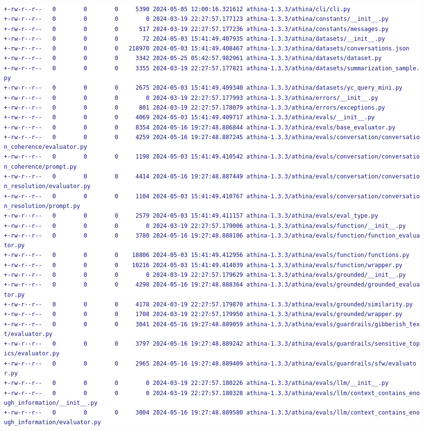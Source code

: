 ```diff
+-rw-r--r--   0        0        0     5390 2024-05-05 12:00:16.321612 athina-1.3.3/athina/cli/cli.py
+-rw-r--r--   0        0        0        0 2024-03-19 22:27:57.177123 athina-1.3.3/athina/constants/__init__.py
+-rw-r--r--   0        0        0      517 2024-03-19 22:27:57.177236 athina-1.3.3/athina/constants/messages.py
+-rw-r--r--   0        0        0       72 2024-05-03 15:41:49.407935 athina-1.3.3/athina/datasets/__init__.py
+-rw-r--r--   0        0        0   218970 2024-05-03 15:41:49.408467 athina-1.3.3/athina/datasets/conversations.json
+-rw-r--r--   0        0        0     3342 2024-05-25 05:42:57.982961 athina-1.3.3/athina/datasets/dataset.py
+-rw-r--r--   0        0        0     3355 2024-03-19 22:27:57.177821 athina-1.3.3/athina/datasets/summarization_sample.py
+-rw-r--r--   0        0        0     2675 2024-05-03 15:41:49.409340 athina-1.3.3/athina/datasets/yc_query_mini.py
+-rw-r--r--   0        0        0        0 2024-03-19 22:27:57.177993 athina-1.3.3/athina/errors/__init__.py
+-rw-r--r--   0        0        0      801 2024-03-19 22:27:57.178079 athina-1.3.3/athina/errors/exceptions.py
+-rw-r--r--   0        0        0     4069 2024-05-03 15:41:49.409717 athina-1.3.3/athina/evals/__init__.py
+-rw-r--r--   0        0        0     8354 2024-05-16 19:27:48.886844 athina-1.3.3/athina/evals/base_evaluator.py
+-rw-r--r--   0        0        0     4259 2024-05-16 19:27:48.887245 athina-1.3.3/athina/evals/conversation/conversation_coherence/evaluator.py
+-rw-r--r--   0        0        0     1198 2024-05-03 15:41:49.410542 athina-1.3.3/athina/evals/conversation/conversation_coherence/prompt.py
+-rw-r--r--   0        0        0     4414 2024-05-16 19:27:48.887449 athina-1.3.3/athina/evals/conversation/conversation_resolution/evaluator.py
+-rw-r--r--   0        0        0     1104 2024-05-03 15:41:49.410767 athina-1.3.3/athina/evals/conversation/conversation_resolution/prompt.py
+-rw-r--r--   0        0        0     2579 2024-05-03 15:41:49.411157 athina-1.3.3/athina/evals/eval_type.py
+-rw-r--r--   0        0        0        0 2024-03-19 22:27:57.179006 athina-1.3.3/athina/evals/function/__init__.py
+-rw-r--r--   0        0        0     3780 2024-05-16 19:27:48.888106 athina-1.3.3/athina/evals/function/function_evaluator.py
+-rw-r--r--   0        0        0    18806 2024-05-03 15:41:49.412956 athina-1.3.3/athina/evals/function/functions.py
+-rw-r--r--   0        0        0    10216 2024-05-03 15:41:49.414039 athina-1.3.3/athina/evals/function/wrapper.py
+-rw-r--r--   0        0        0        0 2024-03-19 22:27:57.179629 athina-1.3.3/athina/evals/grounded/__init__.py
+-rw-r--r--   0        0        0     4298 2024-05-16 19:27:48.888364 athina-1.3.3/athina/evals/grounded/grounded_evaluator.py
+-rw-r--r--   0        0        0     4178 2024-03-19 22:27:57.179870 athina-1.3.3/athina/evals/grounded/similarity.py
+-rw-r--r--   0        0        0     1708 2024-03-19 22:27:57.179950 athina-1.3.3/athina/evals/grounded/wrapper.py
+-rw-r--r--   0        0        0     3041 2024-05-16 19:27:48.889059 athina-1.3.3/athina/evals/guardrails/gibberish_text/evaluator.py
+-rw-r--r--   0        0        0     3797 2024-05-16 19:27:48.889242 athina-1.3.3/athina/evals/guardrails/sensitive_topics/evaluator.py
+-rw-r--r--   0        0        0     2965 2024-05-16 19:27:48.889409 athina-1.3.3/athina/evals/guardrails/sfw/evaluator.py
+-rw-r--r--   0        0        0        0 2024-03-19 22:27:57.180226 athina-1.3.3/athina/evals/llm/__init__.py
+-rw-r--r--   0        0        0        0 2024-03-19 22:27:57.180328 athina-1.3.3/athina/evals/llm/context_contains_enough_information/__init__.py
+-rw-r--r--   0        0        0     3004 2024-05-16 19:27:48.889580 athina-1.3.3/athina/evals/llm/context_contains_enough_information/evaluator.py
```